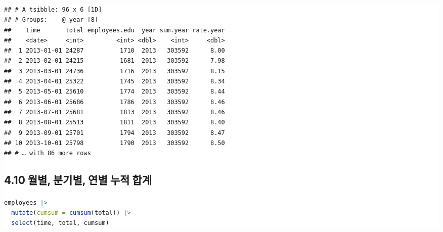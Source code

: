     ## # A tsibble: 96 x 6 [1D]
    ## # Groups:    @ year [8]
    ##    time       total employees.edu  year sum.year rate.year
    ##    <date>     <int>         <int> <dbl>    <int>     <dbl>
    ##  1 2013-01-01 24287          1710  2013   303592      8.00
    ##  2 2013-02-01 24215          1681  2013   303592      7.98
    ##  3 2013-03-01 24736          1716  2013   303592      8.15
    ##  4 2013-04-01 25322          1745  2013   303592      8.34
    ##  5 2013-05-01 25610          1774  2013   303592      8.44
    ##  6 2013-06-01 25686          1786  2013   303592      8.46
    ##  7 2013-07-01 25681          1813  2013   303592      8.46
    ##  8 2013-08-01 25513          1811  2013   303592      8.40
    ##  9 2013-09-01 25701          1794  2013   303592      8.47
    ## 10 2013-10-01 25798          1790  2013   303592      8.50
    ## # … with 86 more rows

## 4.10 월별, 분기별, 연별 누적 합계

``` r
employees |>
  mutate(cumsum = cumsum(total)) |>
  select(time, total, cumsum)
```
